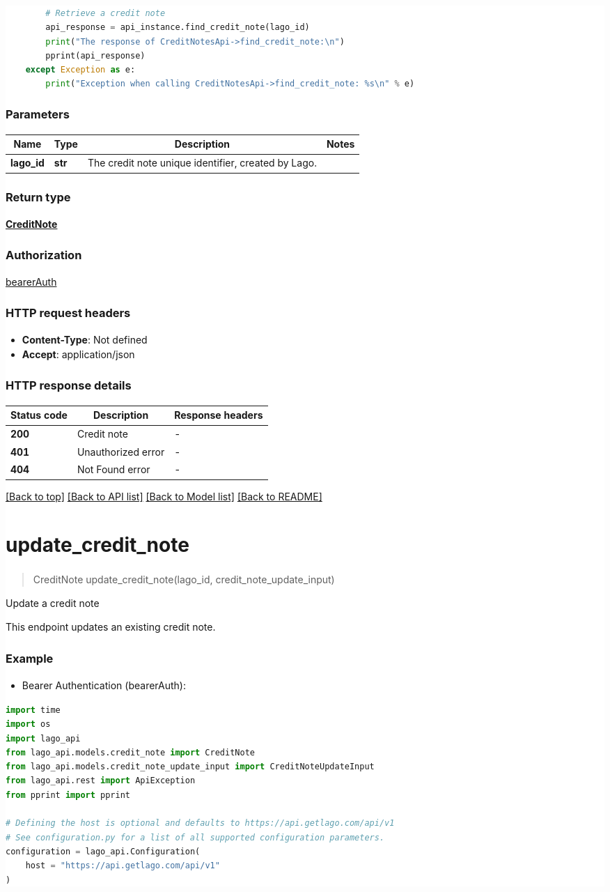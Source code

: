 ```python
        # Retrieve a credit note
        api_response = api_instance.find_credit_note(lago_id)
        print("The response of CreditNotesApi->find_credit_note:\n")
        pprint(api_response)
    except Exception as e:
        print("Exception when calling CreditNotesApi->find_credit_note: %s\n" % e)
```



### Parameters


Name | Type | Description  | Notes
------------- | ------------- | ------------- | -------------
 **lago_id** | **str**| The credit note unique identifier, created by Lago. | 

### Return type

[**CreditNote**](CreditNote.md)

### Authorization

[bearerAuth](../README.md#bearerAuth)

### HTTP request headers

 - **Content-Type**: Not defined
 - **Accept**: application/json

### HTTP response details

| Status code | Description | Response headers |
|-------------|-------------|------------------|
**200** | Credit note |  -  |
**401** | Unauthorized error |  -  |
**404** | Not Found error |  -  |

[[Back to top]](#) [[Back to API list]](../README.md#documentation-for-api-endpoints) [[Back to Model list]](../README.md#documentation-for-models) [[Back to README]](../README.md)

# **update_credit_note**
> CreditNote update_credit_note(lago_id, credit_note_update_input)

Update a credit note

This endpoint updates an existing credit note.

### Example

* Bearer Authentication (bearerAuth):

```python
import time
import os
import lago_api
from lago_api.models.credit_note import CreditNote
from lago_api.models.credit_note_update_input import CreditNoteUpdateInput
from lago_api.rest import ApiException
from pprint import pprint

# Defining the host is optional and defaults to https://api.getlago.com/api/v1
# See configuration.py for a list of all supported configuration parameters.
configuration = lago_api.Configuration(
    host = "https://api.getlago.com/api/v1"
)
```